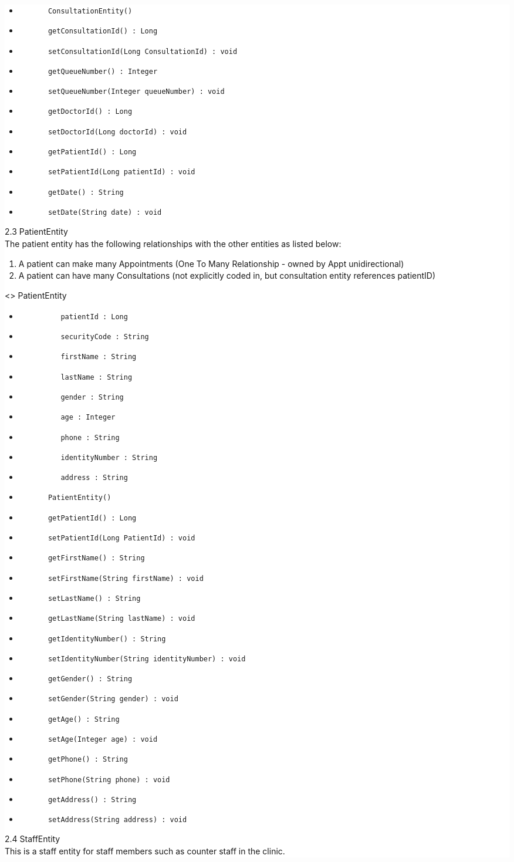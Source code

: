 +            ConsultationEntity()
+            getConsultationId() : Long
+            setConsultationId(Long ConsultationId) : void
+            getQueueNumber() : Integer
+            setQueueNumber(Integer queueNumber) : void
+            getDoctorId() : Long
+            setDoctorId(Long doctorId) : void
+            getPatientId() : Long
+            setPatientId(Long patientId) : void
+            getDate() : String
+            setDate(String date) : void

2.3 PatientEntity<br>
The patient entity has the following relationships with the other entities as listed below:
1.	A patient can make many Appointments (One To Many Relationship - owned by Appt unidirectional)
2.	A patient can have many Consultations (not explicitly coded in, but consultation entity references patientID)

 
<<entity>>
PatientEntity
-               patientId : Long
-               securityCode : String
-               firstName : String
-               lastName : String
-               gender : String
-               age : Integer
-               phone : String
-               identityNumber : String
-               address : String


+            PatientEntity()
+            getPatientId() : Long
+            setPatientId(Long PatientId) : void
+            getFirstName() : String
+            setFirstName(String firstName) : void
+            setLastName() : String
+            getLastName(String lastName) : void
+            getIdentityNumber() : String
+            setIdentityNumber(String identityNumber) : void
+            getGender() : String
+            setGender(String gender) : void
+            getAge() : String
+            setAge(Integer age) : void
+            getPhone() : String
+            setPhone(String phone) : void
+            getAddress() : String
+            setAddress(String address) : void



2.4 StaffEntity<br>
This is a staff entity for staff members such as counter staff in the clinic.
 